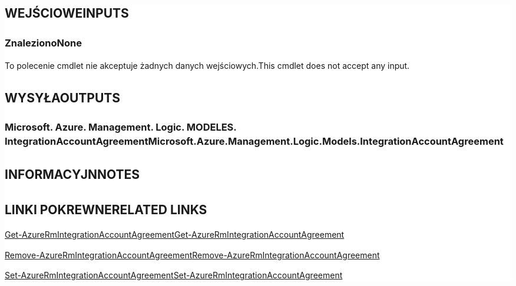 ## <span data-ttu-id="46c51-160">WEJŚCIOWE</span><span class="sxs-lookup"><span data-stu-id="46c51-160">INPUTS</span></span>

### <span data-ttu-id="46c51-161">Znaleziono</span><span class="sxs-lookup"><span data-stu-id="46c51-161">None</span></span>
<span data-ttu-id="46c51-162">To polecenie cmdlet nie akceptuje żadnych danych wejściowych.</span><span class="sxs-lookup"><span data-stu-id="46c51-162">This cmdlet does not accept any input.</span></span>

## <span data-ttu-id="46c51-163">WYSYŁA</span><span class="sxs-lookup"><span data-stu-id="46c51-163">OUTPUTS</span></span>

### <span data-ttu-id="46c51-164">Microsoft. Azure. Management. Logic. MODELES. IntegrationAccountAgreement</span><span class="sxs-lookup"><span data-stu-id="46c51-164">Microsoft.Azure.Management.Logic.Models.IntegrationAccountAgreement</span></span>

## <span data-ttu-id="46c51-165">INFORMACYJN</span><span class="sxs-lookup"><span data-stu-id="46c51-165">NOTES</span></span>

## <span data-ttu-id="46c51-166">LINKI POKREWNE</span><span class="sxs-lookup"><span data-stu-id="46c51-166">RELATED LINKS</span></span>

[<span data-ttu-id="46c51-167">Get-AzureRmIntegrationAccountAgreement</span><span class="sxs-lookup"><span data-stu-id="46c51-167">Get-AzureRmIntegrationAccountAgreement</span></span>](./Get-AzureRmIntegrationAccountAgreement.md)

[<span data-ttu-id="46c51-168">Remove-AzureRmIntegrationAccountAgreement</span><span class="sxs-lookup"><span data-stu-id="46c51-168">Remove-AzureRmIntegrationAccountAgreement</span></span>](./Remove-AzureRmIntegrationAccountAgreement.md)

[<span data-ttu-id="46c51-169">Set-AzureRmIntegrationAccountAgreement</span><span class="sxs-lookup"><span data-stu-id="46c51-169">Set-AzureRmIntegrationAccountAgreement</span></span>](./Set-AzureRmIntegrationAccountAgreement.md)


